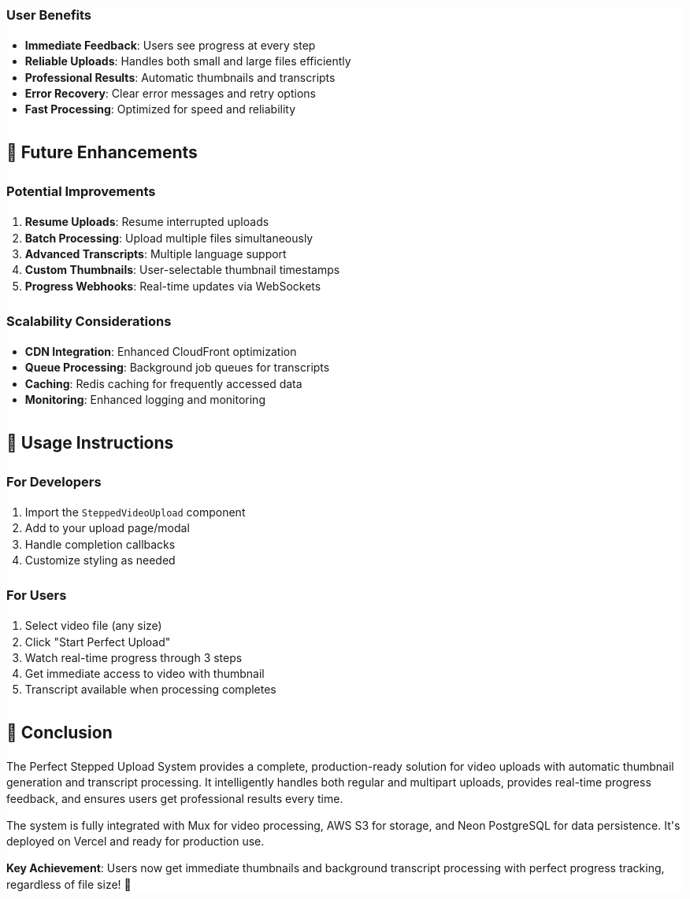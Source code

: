 ### User Benefits
- **Immediate Feedback**: Users see progress at every step
- **Reliable Uploads**: Handles both small and large files efficiently
- **Professional Results**: Automatic thumbnails and transcripts
- **Error Recovery**: Clear error messages and retry options
- **Fast Processing**: Optimized for speed and reliability

## 🔮 Future Enhancements

### Potential Improvements
1. **Resume Uploads**: Resume interrupted uploads
2. **Batch Processing**: Upload multiple files simultaneously
3. **Advanced Transcripts**: Multiple language support
4. **Custom Thumbnails**: User-selectable thumbnail timestamps
5. **Progress Webhooks**: Real-time updates via WebSockets

### Scalability Considerations
- **CDN Integration**: Enhanced CloudFront optimization
- **Queue Processing**: Background job queues for transcripts
- **Caching**: Redis caching for frequently accessed data
- **Monitoring**: Enhanced logging and monitoring

## 📝 Usage Instructions

### For Developers
1. Import the `SteppedVideoUpload` component
2. Add to your upload page/modal
3. Handle completion callbacks
4. Customize styling as needed

### For Users
1. Select video file (any size)
2. Click "Start Perfect Upload"
3. Watch real-time progress through 3 steps
4. Get immediate access to video with thumbnail
5. Transcript available when processing completes

## 🎯 Conclusion

The Perfect Stepped Upload System provides a complete, production-ready solution for video uploads with automatic thumbnail generation and transcript processing. It intelligently handles both regular and multipart uploads, provides real-time progress feedback, and ensures users get professional results every time.

The system is fully integrated with Mux for video processing, AWS S3 for storage, and Neon PostgreSQL for data persistence. It's deployed on Vercel and ready for production use.

**Key Achievement**: Users now get immediate thumbnails and background transcript processing with perfect progress tracking, regardless of file size! 🎉
